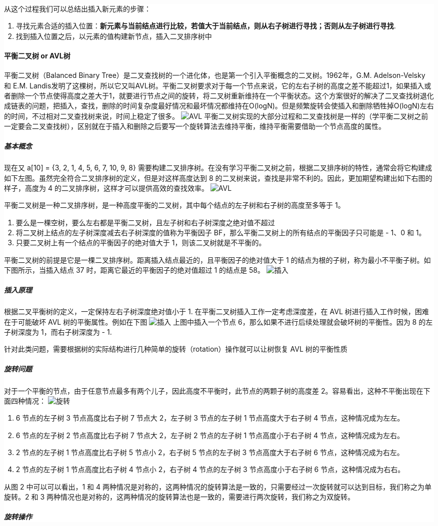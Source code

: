 从这个过程我们可以总结出插入新元素的步骤：

1. 寻找元素合适的插入位置：**新元素与当前结点进行比较，若值大于当前结点，则从右子树进行寻找；否则从左子树进行寻找**.
2. 找到插入位置之后，以元素的值构建新节点，插入二叉排序树中

#### 平衡二叉树 or AVL树

平衡二叉树（Balanced Binary Tree）是二叉查找树的一个进化体，也是第一个引入平衡概念的二叉树。1962年，G.M. Adelson-Velsky 和 E.M. Landis发明了这棵树，所以它又叫AVL树。平衡二叉树要求对于每一个节点来说，它的左右子树的高度之差不能超过1，如果插入或者删除一个节点使得高度之差大于1，就要进行节点之间的旋转，将二叉树重新维持在一个平衡状态。这个方案很好的解决了二叉查找树退化成链表的问题，把插入，查找，删除的时间复杂度最好情况和最坏情况都维持在O(logN)。但是频繁旋转会使插入和删除牺牲掉O(logN)左右的时间，不过相对二叉查找树来说，时间上稳定了很多。
![AVL](http://ww1.sinaimg.cn/large/bb854e66ly1g68nu7h13rj20bz073glo.jpg)
平衡二叉树实现的大部分过程和二叉查找树是一样的（学平衡二叉树之前一定要会二叉查找树），区别就在于插入和删除之后要写一个旋转算法去维持平衡，维持平衡需要借助一个节点高度的属性。

##### 基本概念

现在又 a[10] = {3, 2, 1, 4, 5, 6, 7, 10, 9, 8} 需要构建二叉排序树。在没有学习平衡二叉树之前，根据二叉排序树的特性，通常会将它构建成如下左图。虽然完全符合二叉排序树的定义，但是对这样高度达到 8 的二叉树来说，查找是非常不利的。因此，更加期望构建出如下右图的样子，高度为 4 的二叉排序树，这样才可以提供高效的查找效率。
![AVL](http://ww1.sinaimg.cn/large/bb854e66ly1g68nxmooxmj20dh04tq3h.jpg)

平衡二叉树是一种二叉排序树，是一种高度平衡的二叉树，其中每个结点的左子树和右子树的高度至多等于 1。

1. 要么是一棵空树，要么左右都是平衡二叉树，且左子树和右子树深度之绝对值不超过
1. 将二叉树上结点的左子树深度减去右子树深度的值称为平衡因子 BF，那么平衡二叉树上的所有结点的平衡因子只可能是 - 1、0 和 1。
1. 只要二叉树上有一个结点的平衡因子的绝对值大于 1，则该二叉树就是不平衡的。

平衡二叉树的前提是它是一棵二叉排序树。距离插入结点最近的，且平衡因子的绝对值大于 1 的结点为根的子树，称为最小不平衡子树。如下图所示，当插入结点 37 时，距离它最近的平衡因子的绝对值超过 1 的结点是 58。
![插入](http://ww1.sinaimg.cn/large/bb854e66ly1g68nyvnb6aj20d704l0t4.jpg)

##### 插入原理

根据二叉平衡树的定义，一定保持左右子树深度绝对值小于 1. 在平衡二叉树插入工作一定考虑深度差，在 AVL 树进行插入工作时候，困难在于可能破坏 AVL 树的平衡属性。例如在下图
![插入](http://ww1.sinaimg.cn/large/bb854e66ly1g68o1dep7gj20ec05wwex.jpg)
上图中插入一个节点 6，那么如果不进行后续处理就会破坏树的平衡性。因为 8 的左子树深度为 1，而右子树深度为 - 1.

针对此类问题，需要根据树的实际结构进行几种简单的旋转（rotation）操作就可以让树恢复 AVL 树的平衡性质

##### 旋转问题

对于一个平衡的节点，由于任意节点最多有两个儿子，因此高度不平衡时，此节点的两颗子树的高度差 2。容易看出，这种不平衡出现在下面四种情况：
![旋转](http://ww1.sinaimg.cn/large/bb854e66ly1g68o4pvy2fj20lt08iweu.jpg)

1. 6 节点的左子树 3 节点高度比右子树 7 节点大 2，左子树 3 节点的左子树 1 节点高度大于右子树 4 节点，这种情况成为左左。

2. 6 节点的左子树 2 节点高度比右子树 7 节点大 2，左子树 2 节点的左子树 1 节点高度小于右子树 4 节点，这种情况成为左右。

3. 2 节点的左子树 1 节点高度比右子树 5 节点小 2，右子树 5 节点的左子树 3 节点高度大于右子树 6 节点，这种情况成为右左。

4. 2 节点的左子树 1 节点高度比右子树 4 节点小 2，右子树 4 节点的左子树 3 节点高度小于右子树 6 节点，这种情况成为右右。

从图 2 中可以可以看出，1 和 4 两种情况是对称的，这两种情况的旋转算法是一致的，只需要经过一次旋转就可以达到目标，我们称之为单旋转。2 和 3 两种情况也是对称的，这两种情况的旋转算法也是一致的，需要进行两次旋转，我们称之为双旋转。

##### 旋转操作
